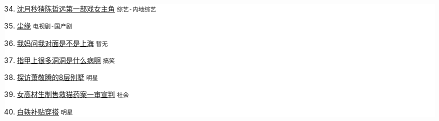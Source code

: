 34. [沈月秒猜陈哲远第一部戏女主角](https://m.weibo.cn/search?containerid=100103type%3D1%26t%3D10%26q%3D%23%E6%B2%88%E6%9C%88%E7%A7%92%E7%8C%9C%E9%99%88%E5%93%B2%E8%BF%9C%E7%AC%AC%E4%B8%80%E9%83%A8%E6%88%8F%E5%A5%B3%E4%B8%BB%E8%A7%92%23&stream_entry_id=31&isnewpage=1&extparam=seat%3D1%26pos%3D32%26filter_type%3Drealtimehot%26c_type%3D31%26dgr%3D0%26cate%3D5001%26realpos%3D32%26flag%3D0%26stream_entry_id%3D31%26lcate%3D5001%26q%3D%2523%25E6%25B2%2588%25E6%259C%2588%25E7%25A7%2592%25E7%258C%259C%25E9%2599%2588%25E5%2593%25B2%25E8%25BF%259C%25E7%25AC%25AC%25E4%25B8%2580%25E9%2583%25A8%25E6%2588%258F%25E5%25A5%25B3%25E4%25B8%25BB%25E8%25A7%2592%2523%26band_rank%3D32%26display_time%3D1688123053%26pre_seqid%3D168812305359201969926&luicode=10000011&lfid=106003type%3D25%26t%3D3%26disable_hot%3D1%26filter_type%3Drealtimehot) `综艺-内地综艺` 

35. [尘缘](https://m.weibo.cn/search?containerid=100103type%3D1%26t%3D10%26q%3D%E5%B0%98%E7%BC%98&stream_entry_id=31&isnewpage=1&extparam=seat%3D1%26pos%3D33%26filter_type%3Drealtimehot%26c_type%3D31%26dgr%3D0%26cate%3D5001%26realpos%3D33%26flag%3D1%26stream_entry_id%3D31%26lcate%3D5001%26q%3D%25E5%25B0%2598%25E7%25BC%2598%26band_rank%3D33%26display_time%3D1688123053%26pre_seqid%3D168812305359201969926&luicode=10000011&lfid=106003type%3D25%26t%3D3%26disable_hot%3D1%26filter_type%3Drealtimehot) `电视剧-国产剧` 

36. [我妈问我对面是不是上海](https://m.weibo.cn/search?containerid=100103type%3D1%26t%3D10%26q%3D%23%E6%88%91%E5%A6%88%E9%97%AE%E6%88%91%E5%AF%B9%E9%9D%A2%E6%98%AF%E4%B8%8D%E6%98%AF%E4%B8%8A%E6%B5%B7%23&stream_entry_id=31&isnewpage=1&extparam=seat%3D1%26pos%3D34%26filter_type%3Drealtimehot%26c_type%3D31%26dgr%3D0%26cate%3D5001%26realpos%3D34%26flag%3D0%26stream_entry_id%3D31%26lcate%3D5001%26q%3D%2523%25E6%2588%2591%25E5%25A6%2588%25E9%2597%25AE%25E6%2588%2591%25E5%25AF%25B9%25E9%259D%25A2%25E6%2598%25AF%25E4%25B8%258D%25E6%2598%25AF%25E4%25B8%258A%25E6%25B5%25B7%2523%26band_rank%3D34%26display_time%3D1688123053%26pre_seqid%3D168812305359201969926&luicode=10000011&lfid=106003type%3D25%26t%3D3%26disable_hot%3D1%26filter_type%3Drealtimehot) `暂无` 

37. [指甲上很多洞洞是什么病啊](https://m.weibo.cn/search?containerid=100103type%3D1%26t%3D10%26q%3D%23%E6%8C%87%E7%94%B2%E4%B8%8A%E5%BE%88%E5%A4%9A%E6%B4%9E%E6%B4%9E%E6%98%AF%E4%BB%80%E4%B9%88%E7%97%85%E5%95%8A%23&stream_entry_id=31&isnewpage=1&extparam=seat%3D1%26pos%3D35%26filter_type%3Drealtimehot%26c_type%3D31%26dgr%3D0%26cate%3D5001%26realpos%3D35%26flag%3D0%26stream_entry_id%3D31%26lcate%3D5001%26q%3D%2523%25E6%258C%2587%25E7%2594%25B2%25E4%25B8%258A%25E5%25BE%2588%25E5%25A4%259A%25E6%25B4%259E%25E6%25B4%259E%25E6%2598%25AF%25E4%25BB%2580%25E4%25B9%2588%25E7%2597%2585%25E5%2595%258A%2523%26band_rank%3D35%26display_time%3D1688123053%26pre_seqid%3D168812305359201969926&luicode=10000011&lfid=106003type%3D25%26t%3D3%26disable_hot%3D1%26filter_type%3Drealtimehot) `搞笑` 

38. [探访萧敬腾的8层别墅](https://m.weibo.cn/search?containerid=100103type%3D1%26t%3D10%26q%3D%23%E6%8E%A2%E8%AE%BF%E8%90%A7%E6%95%AC%E8%85%BE%E7%9A%848%E5%B1%82%E5%88%AB%E5%A2%85%23&stream_entry_id=31&isnewpage=1&extparam=seat%3D1%26pos%3D36%26filter_type%3Drealtimehot%26c_type%3D31%26dgr%3D0%26cate%3D5001%26realpos%3D36%26flag%3D0%26stream_entry_id%3D31%26lcate%3D5001%26q%3D%2523%25E6%258E%25A2%25E8%25AE%25BF%25E8%2590%25A7%25E6%2595%25AC%25E8%2585%25BE%25E7%259A%25848%25E5%25B1%2582%25E5%2588%25AB%25E5%25A2%2585%2523%26band_rank%3D36%26display_time%3D1688123053%26pre_seqid%3D168812305359201969926&luicode=10000011&lfid=106003type%3D25%26t%3D3%26disable_hot%3D1%26filter_type%3Drealtimehot) `明星` 

39. [女高材生制售救猫药案一审宣判](https://m.weibo.cn/search?containerid=100103type%3D1%26t%3D10%26q%3D%23%E5%A5%B3%E9%AB%98%E6%9D%90%E7%94%9F%E5%88%B6%E5%94%AE%E6%95%91%E7%8C%AB%E8%8D%AF%E6%A1%88%E4%B8%80%E5%AE%A1%E5%AE%A3%E5%88%A4%23&stream_entry_id=31&isnewpage=1&extparam=seat%3D1%26pos%3D37%26filter_type%3Drealtimehot%26c_type%3D31%26dgr%3D0%26cate%3D5001%26realpos%3D37%26flag%3D0%26stream_entry_id%3D31%26lcate%3D5001%26q%3D%2523%25E5%25A5%25B3%25E9%25AB%2598%25E6%259D%2590%25E7%2594%259F%25E5%2588%25B6%25E5%2594%25AE%25E6%2595%2591%25E7%258C%25AB%25E8%258D%25AF%25E6%25A1%2588%25E4%25B8%2580%25E5%25AE%25A1%25E5%25AE%25A3%25E5%2588%25A4%2523%26band_rank%3D37%26display_time%3D1688123053%26pre_seqid%3D168812305359201969926&luicode=10000011&lfid=106003type%3D25%26t%3D3%26disable_hot%3D1%26filter_type%3Drealtimehot) `社会` 

40. [白轶补贴穿搭](https://m.weibo.cn/search?containerid=100103type%3D1%26t%3D10%26q%3D%23%E7%99%BD%E8%BD%B6%E8%A1%A5%E8%B4%B4%E7%A9%BF%E6%90%AD%23&stream_entry_id=31&isnewpage=1&extparam=seat%3D1%26pos%3D38%26filter_type%3Drealtimehot%26c_type%3D31%26dgr%3D0%26cate%3D5001%26realpos%3D38%26flag%3D1%26stream_entry_id%3D31%26lcate%3D5001%26q%3D%2523%25E7%2599%25BD%25E8%25BD%25B6%25E8%25A1%25A5%25E8%25B4%25B4%25E7%25A9%25BF%25E6%2590%25AD%2523%26band_rank%3D38%26display_time%3D1688123053%26pre_seqid%3D168812305359201969926&luicode=10000011&lfid=106003type%3D25%26t%3D3%26disable_hot%3D1%26filter_type%3Drealtimehot) `明星` 
